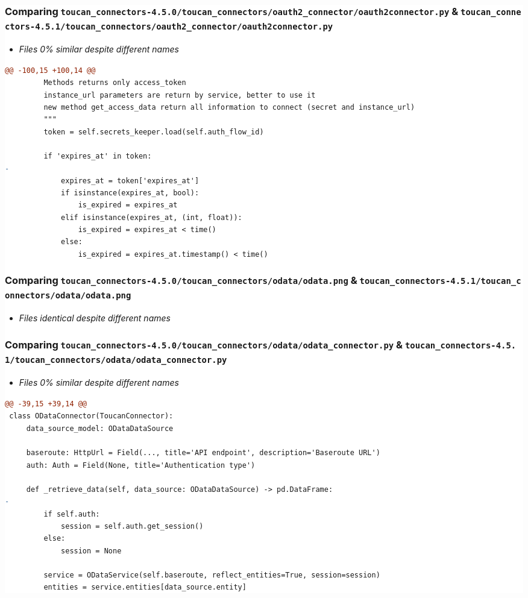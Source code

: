 ### Comparing `toucan_connectors-4.5.0/toucan_connectors/oauth2_connector/oauth2connector.py` & `toucan_connectors-4.5.1/toucan_connectors/oauth2_connector/oauth2connector.py`

 * *Files 0% similar despite different names*

```diff
@@ -100,15 +100,14 @@
         Methods returns only access_token
         instance_url parameters are return by service, better to use it
         new method get_access_data return all information to connect (secret and instance_url)
         """
         token = self.secrets_keeper.load(self.auth_flow_id)
 
         if 'expires_at' in token:
-
             expires_at = token['expires_at']
             if isinstance(expires_at, bool):
                 is_expired = expires_at
             elif isinstance(expires_at, (int, float)):
                 is_expired = expires_at < time()
             else:
                 is_expired = expires_at.timestamp() < time()
```

### Comparing `toucan_connectors-4.5.0/toucan_connectors/odata/odata.png` & `toucan_connectors-4.5.1/toucan_connectors/odata/odata.png`

 * *Files identical despite different names*

### Comparing `toucan_connectors-4.5.0/toucan_connectors/odata/odata_connector.py` & `toucan_connectors-4.5.1/toucan_connectors/odata/odata_connector.py`

 * *Files 0% similar despite different names*

```diff
@@ -39,15 +39,14 @@
 class ODataConnector(ToucanConnector):
     data_source_model: ODataDataSource
 
     baseroute: HttpUrl = Field(..., title='API endpoint', description='Baseroute URL')
     auth: Auth = Field(None, title='Authentication type')
 
     def _retrieve_data(self, data_source: ODataDataSource) -> pd.DataFrame:
-
         if self.auth:
             session = self.auth.get_session()
         else:
             session = None
 
         service = ODataService(self.baseroute, reflect_entities=True, session=session)
         entities = service.entities[data_source.entity]
```
